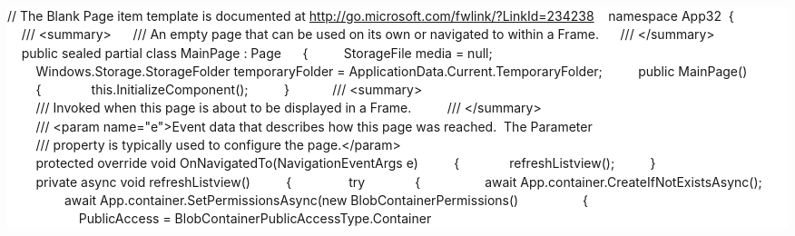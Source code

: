 <span class="cs__com">//&nbsp;The&nbsp;Blank&nbsp;Page&nbsp;item&nbsp;template&nbsp;is&nbsp;documented&nbsp;at&nbsp;http://go.microsoft.com/fwlink/?LinkId=234238</span>&nbsp;
&nbsp;
<span class="cs__keyword">namespace</span>&nbsp;App32&nbsp;
{&nbsp;
&nbsp;&nbsp;&nbsp;&nbsp;<span class="cs__com">///&nbsp;&lt;summary&gt;</span>&nbsp;
&nbsp;&nbsp;&nbsp;&nbsp;<span class="cs__com">///&nbsp;An&nbsp;empty&nbsp;page&nbsp;that&nbsp;can&nbsp;be&nbsp;used&nbsp;on&nbsp;its&nbsp;own&nbsp;or&nbsp;navigated&nbsp;to&nbsp;within&nbsp;a&nbsp;Frame.</span>&nbsp;
&nbsp;&nbsp;&nbsp;&nbsp;<span class="cs__com">///&nbsp;&lt;/summary&gt;</span>&nbsp;
&nbsp;&nbsp;&nbsp;&nbsp;<span class="cs__keyword">public</span>&nbsp;<span class="cs__keyword">sealed</span>&nbsp;partial&nbsp;<span class="cs__keyword">class</span>&nbsp;MainPage&nbsp;:&nbsp;Page&nbsp;
&nbsp;&nbsp;&nbsp;&nbsp;{&nbsp;
&nbsp;&nbsp;&nbsp;&nbsp;&nbsp;&nbsp;&nbsp;&nbsp;StorageFile&nbsp;media&nbsp;=&nbsp;<span class="cs__keyword">null</span>;&nbsp;
&nbsp;&nbsp;&nbsp;&nbsp;&nbsp;&nbsp;&nbsp;&nbsp;&nbsp;
&nbsp;&nbsp;&nbsp;&nbsp;&nbsp;&nbsp;&nbsp;&nbsp;Windows.Storage.StorageFolder&nbsp;temporaryFolder&nbsp;=&nbsp;ApplicationData.Current.TemporaryFolder;&nbsp;
&nbsp;&nbsp;&nbsp;&nbsp;&nbsp;&nbsp;&nbsp;&nbsp;<span class="cs__keyword">public</span>&nbsp;MainPage()&nbsp;
&nbsp;&nbsp;&nbsp;&nbsp;&nbsp;&nbsp;&nbsp;&nbsp;{&nbsp;
&nbsp;&nbsp;&nbsp;&nbsp;&nbsp;&nbsp;&nbsp;&nbsp;&nbsp;&nbsp;&nbsp;&nbsp;<span class="cs__keyword">this</span>.InitializeComponent();&nbsp;
&nbsp;&nbsp;&nbsp;&nbsp;&nbsp;&nbsp;&nbsp;&nbsp;}&nbsp;
&nbsp;
&nbsp;&nbsp;&nbsp;&nbsp;&nbsp;&nbsp;&nbsp;&nbsp;<span class="cs__com">///&nbsp;&lt;summary&gt;</span>&nbsp;
&nbsp;&nbsp;&nbsp;&nbsp;&nbsp;&nbsp;&nbsp;&nbsp;<span class="cs__com">///&nbsp;Invoked&nbsp;when&nbsp;this&nbsp;page&nbsp;is&nbsp;about&nbsp;to&nbsp;be&nbsp;displayed&nbsp;in&nbsp;a&nbsp;Frame.</span>&nbsp;
&nbsp;&nbsp;&nbsp;&nbsp;&nbsp;&nbsp;&nbsp;&nbsp;<span class="cs__com">///&nbsp;&lt;/summary&gt;</span>&nbsp;
&nbsp;&nbsp;&nbsp;&nbsp;&nbsp;&nbsp;&nbsp;&nbsp;<span class="cs__com">///&nbsp;&lt;param&nbsp;name=&quot;e&quot;&gt;Event&nbsp;data&nbsp;that&nbsp;describes&nbsp;how&nbsp;this&nbsp;page&nbsp;was&nbsp;reached.&nbsp;&nbsp;The&nbsp;Parameter</span>&nbsp;
&nbsp;&nbsp;&nbsp;&nbsp;&nbsp;&nbsp;&nbsp;&nbsp;<span class="cs__com">///&nbsp;property&nbsp;is&nbsp;typically&nbsp;used&nbsp;to&nbsp;configure&nbsp;the&nbsp;page.&lt;/param&gt;</span>&nbsp;
&nbsp;&nbsp;&nbsp;&nbsp;&nbsp;&nbsp;&nbsp;&nbsp;<span class="cs__keyword">protected</span>&nbsp;<span class="cs__keyword">override</span>&nbsp;<span class="cs__keyword">void</span>&nbsp;OnNavigatedTo(NavigationEventArgs&nbsp;e)&nbsp;
&nbsp;&nbsp;&nbsp;&nbsp;&nbsp;&nbsp;&nbsp;&nbsp;{&nbsp;
&nbsp;&nbsp;&nbsp;&nbsp;&nbsp;&nbsp;&nbsp;&nbsp;&nbsp;&nbsp;&nbsp;&nbsp;refreshListview();&nbsp;
&nbsp;&nbsp;&nbsp;&nbsp;&nbsp;&nbsp;&nbsp;&nbsp;}&nbsp;
&nbsp;
&nbsp;&nbsp;&nbsp;&nbsp;&nbsp;&nbsp;&nbsp;&nbsp;<span class="cs__keyword">private</span>&nbsp;async&nbsp;<span class="cs__keyword">void</span>&nbsp;refreshListview()&nbsp;
&nbsp;&nbsp;&nbsp;&nbsp;&nbsp;&nbsp;&nbsp;&nbsp;{&nbsp;
&nbsp;
&nbsp;&nbsp;&nbsp;&nbsp;&nbsp;&nbsp;&nbsp;&nbsp;&nbsp;&nbsp;&nbsp;&nbsp;<span class="cs__keyword">try</span>&nbsp;
&nbsp;&nbsp;&nbsp;&nbsp;&nbsp;&nbsp;&nbsp;&nbsp;&nbsp;&nbsp;&nbsp;&nbsp;{&nbsp;
&nbsp;&nbsp;&nbsp;&nbsp;&nbsp;&nbsp;&nbsp;&nbsp;&nbsp;&nbsp;&nbsp;&nbsp;&nbsp;&nbsp;&nbsp;&nbsp;await&nbsp;App.container.CreateIfNotExistsAsync();&nbsp;
&nbsp;&nbsp;&nbsp;&nbsp;&nbsp;&nbsp;&nbsp;&nbsp;&nbsp;&nbsp;&nbsp;&nbsp;&nbsp;&nbsp;&nbsp;&nbsp;await&nbsp;App.container.SetPermissionsAsync(<span class="cs__keyword">new</span>&nbsp;BlobContainerPermissions()&nbsp;
&nbsp;&nbsp;&nbsp;&nbsp;&nbsp;&nbsp;&nbsp;&nbsp;&nbsp;&nbsp;&nbsp;&nbsp;&nbsp;&nbsp;&nbsp;&nbsp;{&nbsp;
&nbsp;
&nbsp;&nbsp;&nbsp;&nbsp;&nbsp;&nbsp;&nbsp;&nbsp;&nbsp;&nbsp;&nbsp;&nbsp;&nbsp;&nbsp;&nbsp;&nbsp;&nbsp;&nbsp;&nbsp;&nbsp;PublicAccess&nbsp;=&nbsp;BlobContainerPublicAccessType.Container&nbsp;
&nbsp;
